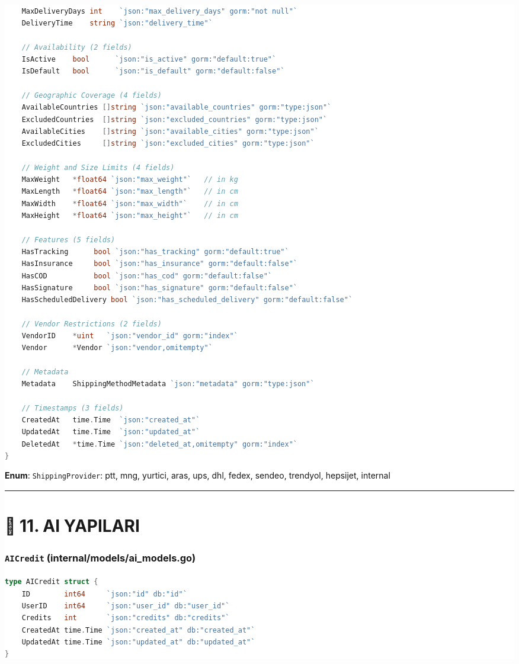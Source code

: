 ```go
    MaxDeliveryDays int    `json:"max_delivery_days" gorm:"not null"`
    DeliveryTime    string `json:"delivery_time"`
    
    // Availability (2 fields)
    IsActive    bool      `json:"is_active" gorm:"default:true"`
    IsDefault   bool      `json:"is_default" gorm:"default:false"`
    
    // Geographic Coverage (4 fields)
    AvailableCountries []string `json:"available_countries" gorm:"type:json"`
    ExcludedCountries  []string `json:"excluded_countries" gorm:"type:json"`
    AvailableCities    []string `json:"available_cities" gorm:"type:json"`
    ExcludedCities     []string `json:"excluded_cities" gorm:"type:json"`
    
    // Weight and Size Limits (4 fields)
    MaxWeight   *float64 `json:"max_weight"`   // in kg
    MaxLength   *float64 `json:"max_length"`   // in cm
    MaxWidth    *float64 `json:"max_width"`    // in cm
    MaxHeight   *float64 `json:"max_height"`   // in cm
    
    // Features (5 fields)
    HasTracking      bool `json:"has_tracking" gorm:"default:true"`
    HasInsurance     bool `json:"has_insurance" gorm:"default:false"`
    HasCOD           bool `json:"has_cod" gorm:"default:false"`
    HasSignature     bool `json:"has_signature" gorm:"default:false"`
    HasScheduledDelivery bool `json:"has_scheduled_delivery" gorm:"default:false"`
    
    // Vendor Restrictions (2 fields)
    VendorID    *uint   `json:"vendor_id" gorm:"index"`
    Vendor      *Vendor `json:"vendor,omitempty"`
    
    // Metadata
    Metadata    ShippingMethodMetadata `json:"metadata" gorm:"type:json"`
    
    // Timestamps (3 fields)
    CreatedAt   time.Time  `json:"created_at"`
    UpdatedAt   time.Time  `json:"updated_at"`
    DeletedAt   *time.Time `json:"deleted_at,omitempty" gorm:"index"`
}
```

**Enum**: `ShippingProvider`: ptt, mng, yurtici, aras, ups, dhl, fedex, sendeo, trendyol, hepsijet, internal

---

# 🤖 11. AI YAPILARI

### `AICredit` (internal/models/ai_models.go)
```go
type AICredit struct {
    ID        int64     `json:"id" db:"id"`
    UserID    int64     `json:"user_id" db:"user_id"`
    Credits   int       `json:"credits" db:"credits"`
    CreatedAt time.Time `json:"created_at" db:"created_at"`
    UpdatedAt time.Time `json:"updated_at" db:"updated_at"`
}
```

